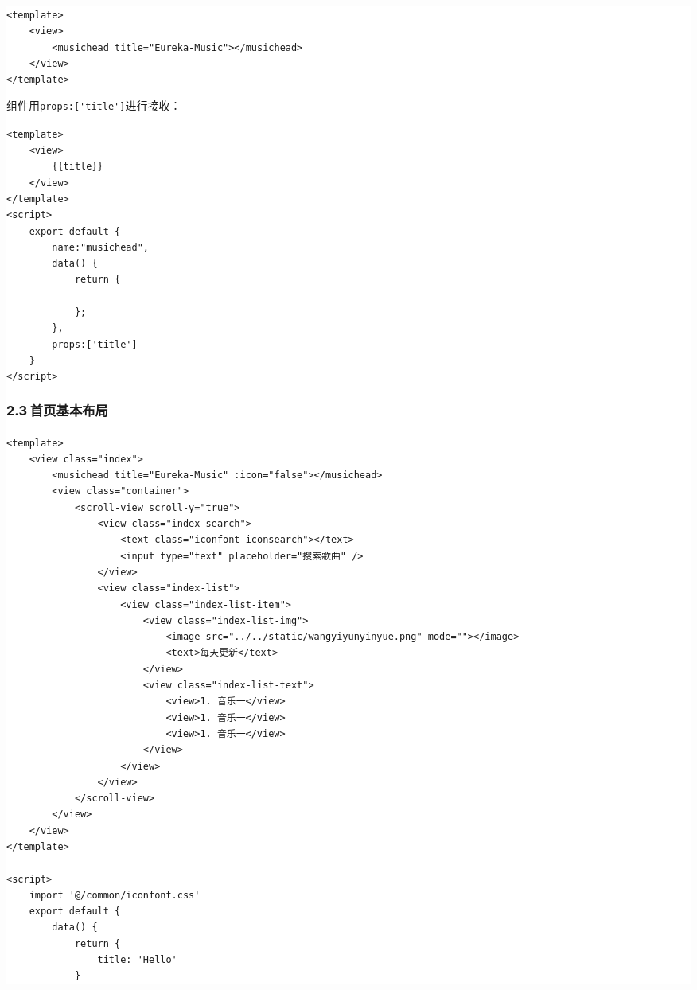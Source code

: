 ```vue
<template>
	<view>
		<musichead title="Eureka-Music"></musichead>
	</view>
</template>
```

组件用`props:['title']`进行接收：

```vue
<template>
	<view>
		{{title}}
	</view>
</template>
<script>
	export default {
		name:"musichead",
		data() {
			return {
				
			};
		},
		props:['title']
	}
</script>
```

### 2.3 首页基本布局

```vue
<template>
	<view class="index">
		<musichead title="Eureka-Music" :icon="false"></musichead>
		<view class="container">
			<scroll-view scroll-y="true">
				<view class="index-search">
					<text class="iconfont iconsearch"></text>
					<input type="text" placeholder="搜索歌曲" />
				</view>
				<view class="index-list">
					<view class="index-list-item">
						<view class="index-list-img">
							<image src="../../static/wangyiyunyinyue.png" mode=""></image>
							<text>每天更新</text>
						</view>
						<view class="index-list-text">
							<view>1. 音乐一</view>
							<view>1. 音乐一</view>
							<view>1. 音乐一</view>
						</view>
					</view>
				</view>
			</scroll-view>
		</view>
	</view>
</template>

<script>
	import '@/common/iconfont.css'
	export default {
		data() {
			return {
				title: 'Hello'
			}
```
